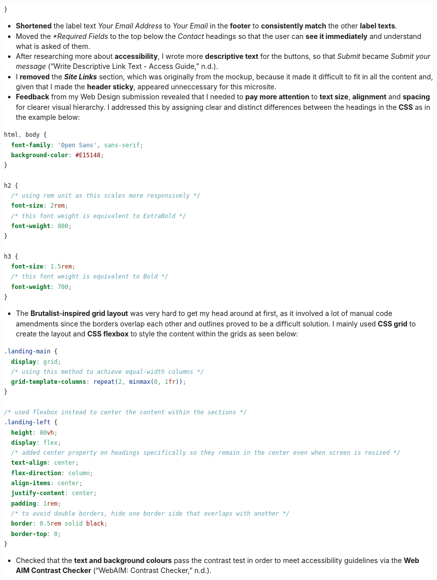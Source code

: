 ```CSS
}
```
* **Shortened** the label text _Your Email Address_ to _Your Email_ in the **footer** to **consistently match** the other **label texts**.
* Moved the _*Required Fields_ to the top below the _Contact_ headings so that the user can **see it immediately** and understand what is asked of them.
* After researching more about **accessibility**, I wrote more **descriptive text** for the buttons, so that _Submit_ became _Submit your message_ (“Write Descriptive Link Text - Access Guide,” n.d.).
* I **removed** the **_Site Links_** section, which was originally from the mockup, because it made it difficult to fit in all the content and, given that I made the **header sticky**, appeared unneccessary for this microsite.
* **Feedback** from my Web Design submission revealed that I needed to **pay more attention** to **text size**, **alignment** and **spacing** for clearer visual hierarchy. I addressed this by assigning clear and distinct differences between the headings in the **CSS** as in the example below:
``` CSS
html, body {
  font-family: 'Open Sans', sans-serif; 
  background-color: #E15148;
}

h2 {
  /* using rem unit as this scales more responsively */
  font-size: 2rem; 
  /* this font weight is equivalent to ExtraBold */
  font-weight: 800;
}

h3 {
  font-size: 1.5rem; 
  /* this font weight is equivalent to Bold */
  font-weight: 700;
}
```
* The **Brutalist-inspired grid layout** was very hard to get my head around at first, as it involved a lot of manual code amendments since the borders overlap each other and outlines proved to be a difficult solution. I mainly used **CSS grid** to create the layout and **CSS flexbox** to style the content within the grids as seen below:
```CSS
.landing-main {
  display: grid;
  /* using this method to achieve equal-width columns */
  grid-template-columns: repeat(2, minmax(0, 1fr));
}

/* used flexbox instead to center the content within the sections */
.landing-left {
  height: 80vh;
  display: flex;
  /* added center property on headings specifically so they remain in the center even when screen is resized */
  text-align: center;
  flex-direction: column;
  align-items: center;
  justify-content: center;
  padding: 1rem;
  /* to avoid double borders, hide one border side that overlaps with another */
  border: 0.5rem solid black;
  border-top: 0;
}
```
* Checked that the **text and background colours** pass the contrast test in order to meet accessibility guidelines via the **Web AIM Contrast Checker** (“WebAIM: Contrast Checker,” n.d.).
 